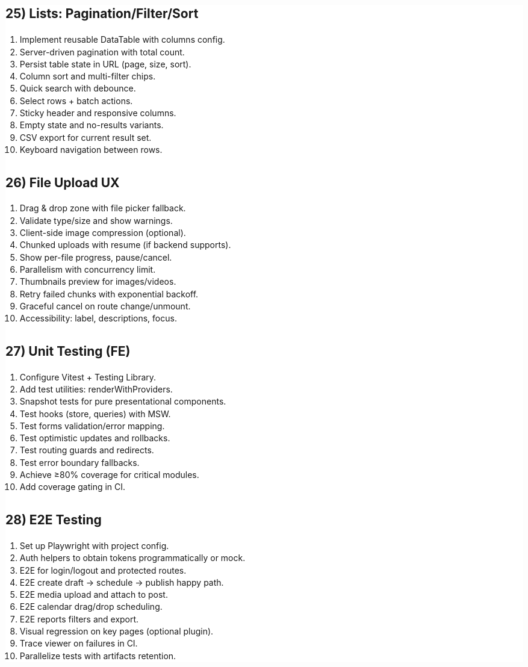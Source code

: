 ## 25) Lists: Pagination/Filter/Sort
1. Implement reusable DataTable with columns config.
2. Server-driven pagination with total count.
3. Persist table state in URL (page, size, sort).
4. Column sort and multi-filter chips.
5. Quick search with debounce.
6. Select rows + batch actions.
7. Sticky header and responsive columns.
8. Empty state and no-results variants.
9. CSV export for current result set.
10. Keyboard navigation between rows.

## 26) File Upload UX
1. Drag & drop zone with file picker fallback.
2. Validate type/size and show warnings.
3. Client-side image compression (optional).
4. Chunked uploads with resume (if backend supports).
5. Show per-file progress, pause/cancel.
6. Parallelism with concurrency limit.
7. Thumbnails preview for images/videos.
8. Retry failed chunks with exponential backoff.
9. Graceful cancel on route change/unmount.
10. Accessibility: label, descriptions, focus.

## 27) Unit Testing (FE)
1. Configure Vitest + Testing Library.
2. Add test utilities: renderWithProviders.
3. Snapshot tests for pure presentational components.
4. Test hooks (store, queries) with MSW.
5. Test forms validation/error mapping.
6. Test optimistic updates and rollbacks.
7. Test routing guards and redirects.
8. Test error boundary fallbacks.
9. Achieve ≥80% coverage for critical modules.
10. Add coverage gating in CI.

## 28) E2E Testing
1. Set up Playwright with project config.
2. Auth helpers to obtain tokens programmatically or mock.
3. E2E for login/logout and protected routes.
4. E2E create draft → schedule → publish happy path.
5. E2E media upload and attach to post.
6. E2E calendar drag/drop scheduling.
7. E2E reports filters and export.
8. Visual regression on key pages (optional plugin).
9. Trace viewer on failures in CI.
10. Parallelize tests with artifacts retention.
